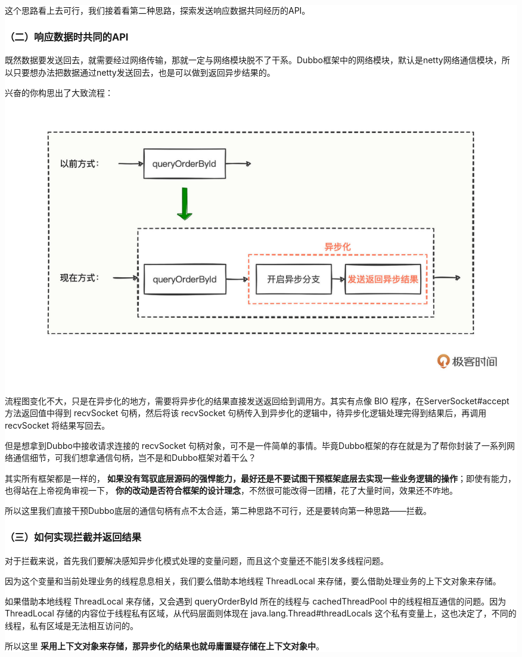 这个思路看上去可行，我们接着看第二种思路，探索发送响应数据共同经历的API。

### （二）响应数据时共同的API

既然数据要发送回去，就需要经过网络传输，那就一定与网络模块脱不了干系。Dubbo框架中的网络模块，默认是netty网络通信模块，所以只要想办法把数据通过netty发送回去，也是可以做到返回异步结果的。

兴奋的你构思出了大致流程：

![图片](02%EF%BD%9C%E5%BC%82%E6%AD%A5%E5%8C%96%E5%AE%9E%E8%B7%B5%EF%BC%9A%E8%8E%AB%E5%90%8D%E5%85%B6%E5%A6%99%E5%87%BA%E7%8E%B0%E7%BA%BF%E7%A8%8B%E6%B1%A0%E8%80%97%E5%B0%BD%E6%80%8E%E4%B9%88%E5%8A%9E%EF%BC%9F.resource/a5d281302b13c8f0a370004ffe1881c9.jpg)

流程图变化不大，只是在异步化的地方，需要将异步化的结果直接发送返回给到调用方。其实有点像 BIO 程序，在ServerSocket#accept 方法返回值中得到 recvSocket 句柄，然后将该 recvSocket 句柄传入到异步化的逻辑中，待异步化逻辑处理完得到结果后，再调用 recvSocket 将结果写回去。

但是想拿到Dubbo中接收请求连接的 recvSocket 句柄对象，可不是一件简单的事情。毕竟Dubbo框架的存在就是为了帮你封装了一系列网络通信细节，可我们想拿通信句柄，岂不是和Dubbo框架对着干么？

其实所有框架都是一样的， **如果没有驾驭底层源码的强悍能力，最好还是不要试图干预框架底层去实现一些业务逻辑的操作**；即使有能力，也得站在上帝视角审视一下， **你的改动是否符合框架的设计理念**，不然很可能改得一团糟，花了大量时间，效果还不咋地。

所以这里我们直接干预Dubbo底层的通信句柄有点不太合适，第二种思路不可行，还是要转向第一种思路——拦截。

### （三）如何实现拦截并返回结果

对于拦截来说，首先我们要解决感知异步化模式处理的变量问题，而且这个变量还不能引发多线程问题。

因为这个变量和当前处理业务的线程息息相关，我们要么借助本地线程 ThreadLocal 来存储，要么借助处理业务的上下文对象来存储。

如果借助本地线程 ThreadLocal 来存储，又会遇到 queryOrderById 所在的线程与 cachedThreadPool 中的线程相互通信的问题。因为 ThreadLocal 存储的内容位于线程私有区域，从代码层面则体现在 java.lang.Thread#threadLocals 这个私有变量上，这也决定了，不同的线程，私有区域是无法相互访问的。

所以这里 **采用上下文对象来存储，那异步化的结果也就毋庸置疑存储在上下文对象中**。
